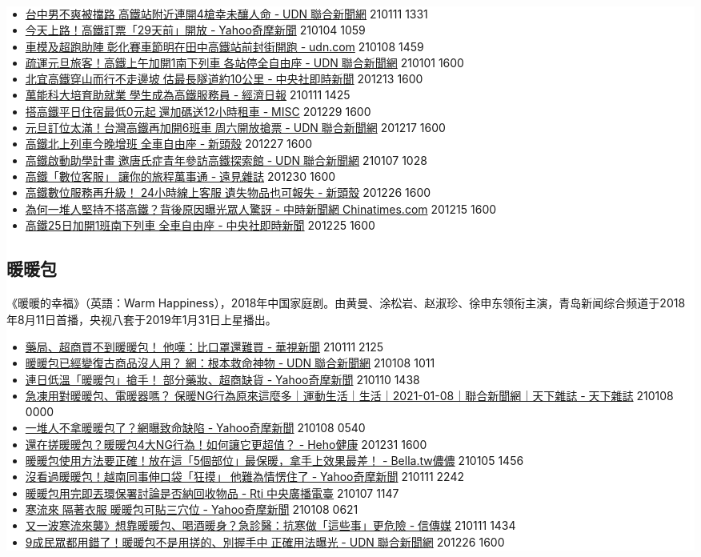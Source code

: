 - [台中男不爽被擋路 高鐵站附近連開4槍幸未釀人命 - UDN 聯合新聞網](https://udn.com/news/story/7315/5164800 "台中男不爽被擋路 高鐵站附近連開4槍幸未釀人命 - UDN 聯合新聞網") 210111 1331
- [今天上路！高鐵訂票「29天前」開放 - Yahoo奇摩新聞](https://tw.news.yahoo.com/%E4%BB%8A%E5%A4%A9%E4%B8%8A%E8%B7%AF-%E9%AB%98%E9%90%B5%E8%A8%82%E7%A5%A8-29%E5%A4%A9%E5%89%8D-%E9%96%8B%E6%94%BE-025534705.html "今天上路！高鐵訂票「29天前」開放 - Yahoo奇摩新聞") 210104 1059
- [車模及超跑助陣 彰化賽車節明在田中高鐵站前封街開跑 - udn.com](https://udn.com/news/story/7325/5158473 "車模及超跑助陣 彰化賽車節明在田中高鐵站前封街開跑 - udn.com") 210108 1459
- [疏運元旦旅客！高鐵上午加開1南下列車 各站停全自由座 - UDN 聯合新聞網](https://udn.com/news/story/7266/5138668 "疏運元旦旅客！高鐵上午加開1南下列車 各站停全自由座 - UDN 聯合新聞網") 210101 1600
- [北宜高鐵穿山而行不走邊坡 估最長隧道約10公里 - 中央社即時新聞](https://www.cna.com.tw/news/firstnews/202012130062.aspx "北宜高鐵穿山而行不走邊坡 估最長隧道約10公里 - 中央社即時新聞") 201213 1600
- [萬能科大培育助就業 學生成為高鐵服務員 - 經濟日報](https://money.udn.com/money/story/5723/5164950 "萬能科大培育助就業 學生成為高鐵服務員 - 經濟日報") 210111 1425
- [搭高鐵平日住宿最低0元起 還加碼送12小時租車 - MISC](https://udn.com/news/story/7266/5131509 "搭高鐵平日住宿最低0元起 還加碼送12小時租車 - MISC") 201229 1600
- [元旦訂位太滿！台灣高鐵再加開6班車 周六開放搶票 - UDN 聯合新聞網](https://udn.com/news/story/7266/5099231 "元旦訂位太滿！台灣高鐵再加開6班車 周六開放搶票 - UDN 聯合新聞網") 201217 1600
- [高鐵北上列車今晚增班 全車自由座 - 新頭殼](https://newtalk.tw/news/view/2020-12-27/514963 "高鐵北上列車今晚增班 全車自由座 - 新頭殼") 201227 1600
- [高鐵啟動助學計畫 邀唐氏症青年參訪高鐵探索館 - UDN 聯合新聞網](https://udn.com/news/story/7324/5154543 "高鐵啟動助學計畫 邀唐氏症青年參訪高鐵探索館 - UDN 聯合新聞網") 210107 1028
- [高鐵「數位客服」 讓你的旅程萬事通 - 遠見雜誌](https://www.gvm.com.tw/article/76885 "高鐵「數位客服」 讓你的旅程萬事通 - 遠見雜誌") 201230 1600
- [高鐵數位服務再升級！ 24小時線上客服 遺失物品也可報失 - 新頭殼](https://newtalk.tw/news/view/2020-12-26/514621 "高鐵數位服務再升級！ 24小時線上客服 遺失物品也可報失 - 新頭殼") 201226 1600
- [為何一堆人堅持不搭高鐵？背後原因曝光眾人驚訝 - 中時新聞網 Chinatimes.com](https://www.chinatimes.com/realtimenews/20201215003205-260405 "為何一堆人堅持不搭高鐵？背後原因曝光眾人驚訝 - 中時新聞網 Chinatimes.com") 201215 1600
- [高鐵25日加開1班南下列車 全車自由座 - 中央社即時新聞](https://www.cna.com.tw/news/ahel/202012250029.aspx "高鐵25日加開1班南下列車 全車自由座 - 中央社即時新聞") 201225 1600

## 暖暖包

《暖暖的幸福》（英語：Warm Happiness），2018年中国家庭剧。由黄曼、涂松岩、赵淑珍、徐申东领衔主演，青岛新闻综合频道于2018年8月11日首播，央视八套于2019年1月31日上星播出。
- [藥局、超商買不到暖暖包！ 他嘆：比口罩還難買 - 華視新聞](https://news.cts.com.tw/cts/life/202101/202101112027494.html "藥局、超商買不到暖暖包！ 他嘆：比口罩還難買 - 華視新聞") 210111 2125
- [暖暖包已經變復古商品沒人用？ 網：根本救命神物 - UDN 聯合新聞網](https://udn.com/news/story/120913/5157563 "暖暖包已經變復古商品沒人用？ 網：根本救命神物 - UDN 聯合新聞網") 210108 1011
- [連日低溫「暖暖包」搶手！ 部分藥妝、超商缺貨 - Yahoo奇摩新聞](https://tw.news.yahoo.com/%E9%80%A3%E6%97%A5%E4%BD%8E%E6%BA%AB-%E6%9A%96%E6%9A%96%E5%8C%85-%E6%90%B6%E6%89%8B-%E9%83%A8%E5%88%86%E8%97%A5%E5%A6%9D-%E8%B6%85%E5%95%86%E7%BC%BA%E8%B2%A8-043718181.html "連日低溫「暖暖包」搶手！ 部分藥妝、超商缺貨 - Yahoo奇摩新聞") 210110 1438
- [急凍用對暖暖包、電暖器嗎？ 保暖NG行為原來這麼多｜運動生活｜生活｜2021-01-08｜聯合新聞網｜天下雜誌 - 天下雜誌](https://www.cw.com.tw/article/5105514 "急凍用對暖暖包、電暖器嗎？ 保暖NG行為原來這麼多｜運動生活｜生活｜2021-01-08｜聯合新聞網｜天下雜誌 - 天下雜誌") 210108 0000
- [一堆人不拿暖暖包了？網曝致命缺陷 - Yahoo奇摩新聞](https://tw.news.yahoo.com/%E5%A0%86%E4%BA%BA%E4%B8%8D%E6%8B%BF%E6%9A%96%E6%9A%96%E5%8C%85%E4%BA%86-%E7%B6%B2%E6%9B%9D%E8%87%B4%E5%91%BD%E7%BC%BA%E9%99%B7-214000912.html "一堆人不拿暖暖包了？網曝致命缺陷 - Yahoo奇摩新聞") 210108 0540
- [還在搓暖暖包？暖暖包4大NG行為！如何讓它更超值？ - Heho健康](https://heho.com.tw/archives/155706 "還在搓暖暖包？暖暖包4大NG行為！如何讓它更超值？ - Heho健康") 201231 1600
- [暖暖包使用方法要正確！放在這「5個部位」最保暖，拿手上效果最差！ - Bella.tw儂儂](https://www.bella.tw/articles/novelty/27426 "暖暖包使用方法要正確！放在這「5個部位」最保暖，拿手上效果最差！ - Bella.tw儂儂") 210105 1456
- [沒看過暖暖包！越南同事伸口袋「狂摸」 他難為情愣住了 - Yahoo奇摩新聞](https://tw.news.yahoo.com/%E6%B2%92%E7%9C%8B%E9%81%8E%E6%9A%96%E6%9A%96%E5%8C%85-%E8%B6%8A%E5%8D%97%E5%90%8C%E4%BA%8B%E4%BC%B8%E5%8F%A3%E8%A2%8B-%E7%8B%82%E6%91%B8-%E4%BB%96%E9%9B%A3%E7%82%BA%E6%83%85%E6%84%A3%E4%BD%8F%E4%BA%86-144208500.html "沒看過暖暖包！越南同事伸口袋「狂摸」 他難為情愣住了 - Yahoo奇摩新聞") 210111 2242
- [暖暖包用完即丟環保署討論是否納回收物品 - Rti 中央廣播電臺](https://www.rti.org.tw/news/view/id/2088466 "暖暖包用完即丟環保署討論是否納回收物品 - Rti 中央廣播電臺") 210107 1147
- [寒流來 隔著衣服 暖暖包可貼三穴位 - Yahoo奇摩新聞](https://tw.news.yahoo.com/%E5%AF%92%E6%B5%81%E4%BE%86-%E9%9A%94%E8%91%97%E8%A1%A3%E6%9C%8D-%E6%9A%96%E6%9A%96%E5%8C%85%E5%8F%AF%E8%B2%BC%E4%B8%89%E7%A9%B4%E4%BD%8D-222112646.html "寒流來 隔著衣服 暖暖包可貼三穴位 - Yahoo奇摩新聞") 210108 0621
- [又一波寒流來襲》想靠暖暖包、喝酒暖身？急診醫：抗寒做「這些事」更危險 - 信傳媒](https://www.cmmedia.com.tw/home/articles/25287 "又一波寒流來襲》想靠暖暖包、喝酒暖身？急診醫：抗寒做「這些事」更危險 - 信傳媒") 210111 1434
- [9成民眾都用錯了！暖暖包不是用搓的、別握手中 正確用法曝光 - UDN 聯合新聞網](https://udn.com/news/story/7266/5123132 "9成民眾都用錯了！暖暖包不是用搓的、別握手中 正確用法曝光 - UDN 聯合新聞網") 201226 1600